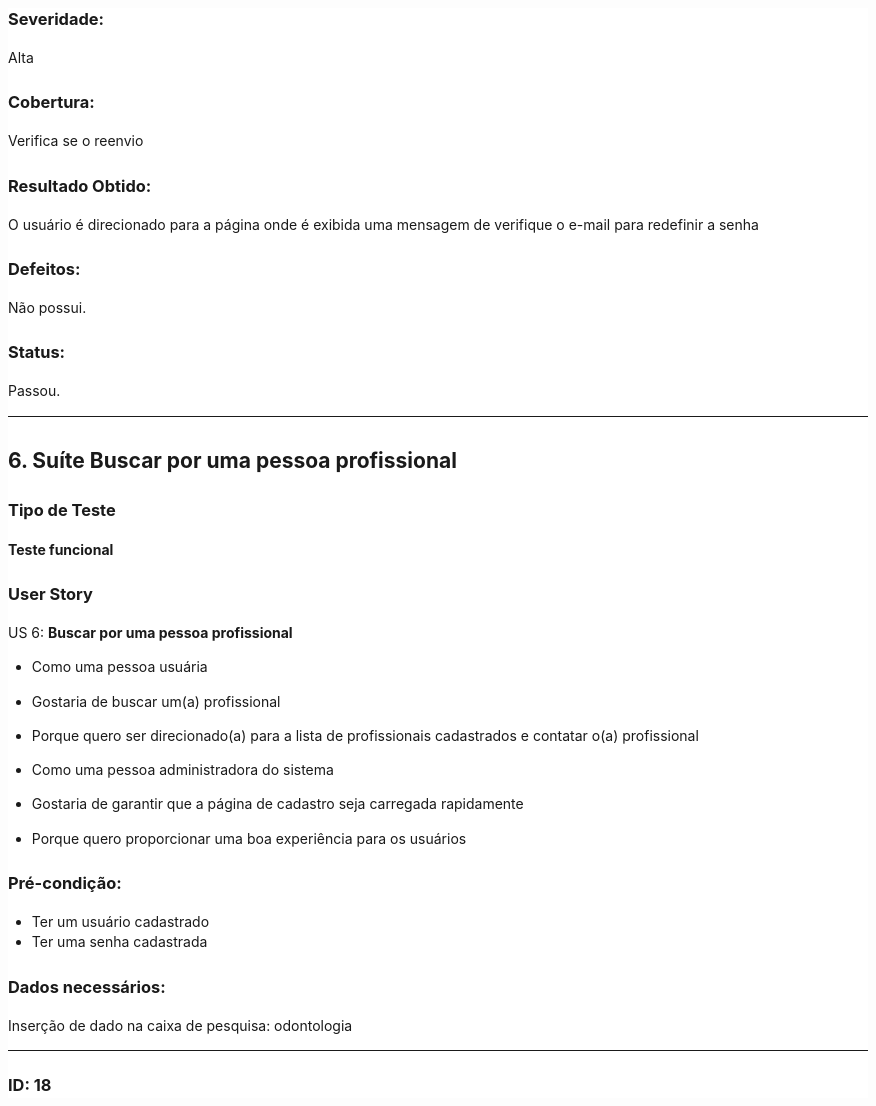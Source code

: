 ### **Severidade:**

Alta

### **Cobertura:**

Verifica se o reenvio 

### **Resultado Obtido:**

O usuário é direcionado para a página onde é exibida uma mensagem de verifique o e-mail para redefinir a senha

### **Defeitos:**

Não possui.

### **Status:**

Passou.

---

## **6. Suíte Buscar por uma pessoa profissional**

### **Tipo de Teste**

**Teste funcional**

### **User Story**

US 6: **Buscar por uma pessoa profissional**

- Como uma pessoa usuária
- Gostaria de buscar um(a) profissional
- Porque quero ser direcionado(a) para a lista de profissionais cadastrados e contatar o(a) profissional

- Como uma pessoa administradora do sistema
- Gostaria de garantir que a página de cadastro seja carregada rapidamente
- Porque quero proporcionar uma boa experiência para os usuários

### **Pré-condição:**

- Ter um usuário cadastrado
- Ter uma senha cadastrada

### Dados necessários:

Inserção de dado na caixa de pesquisa: odontologia

---

### ID: 18
